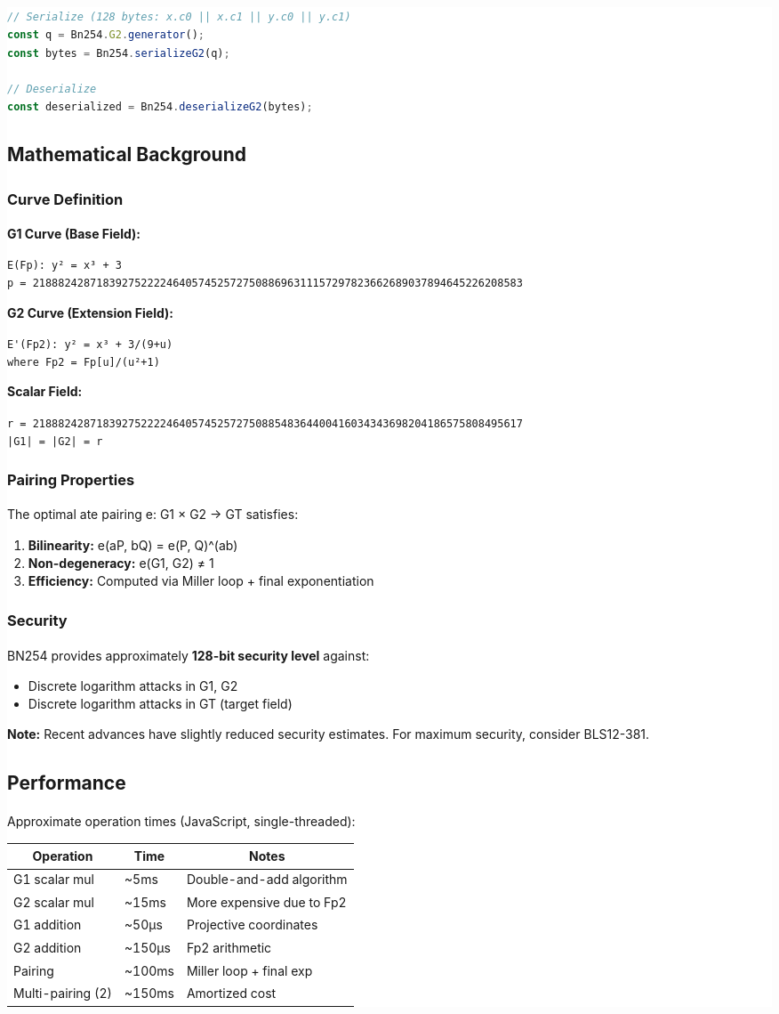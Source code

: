 ```typescript
// Serialize (128 bytes: x.c0 || x.c1 || y.c0 || y.c1)
const q = Bn254.G2.generator();
const bytes = Bn254.serializeG2(q);

// Deserialize
const deserialized = Bn254.deserializeG2(bytes);
```

## Mathematical Background

### Curve Definition

**G1 Curve (Base Field):**
```
E(Fp): y² = x³ + 3
p = 21888242871839275222246405745257275088696311157297823662689037894645226208583
```

**G2 Curve (Extension Field):**
```
E'(Fp2): y² = x³ + 3/(9+u)
where Fp2 = Fp[u]/(u²+1)
```

**Scalar Field:**
```
r = 21888242871839275222246405745257275088548364400416034343698204186575808495617
|G1| = |G2| = r
```

### Pairing Properties

The optimal ate pairing e: G1 × G2 → GT satisfies:

1. **Bilinearity:** e(aP, bQ) = e(P, Q)^(ab)
2. **Non-degeneracy:** e(G1, G2) ≠ 1
3. **Efficiency:** Computed via Miller loop + final exponentiation

### Security

BN254 provides approximately **128-bit security level** against:
- Discrete logarithm attacks in G1, G2
- Discrete logarithm attacks in GT (target field)

**Note:** Recent advances have slightly reduced security estimates. For maximum security, consider BLS12-381.

## Performance

Approximate operation times (JavaScript, single-threaded):

| Operation | Time | Notes |
|-----------|------|-------|
| G1 scalar mul | ~5ms | Double-and-add algorithm |
| G2 scalar mul | ~15ms | More expensive due to Fp2 |
| G1 addition | ~50μs | Projective coordinates |
| G2 addition | ~150μs | Fp2 arithmetic |
| Pairing | ~100ms | Miller loop + final exp |
| Multi-pairing (2) | ~150ms | Amortized cost |
